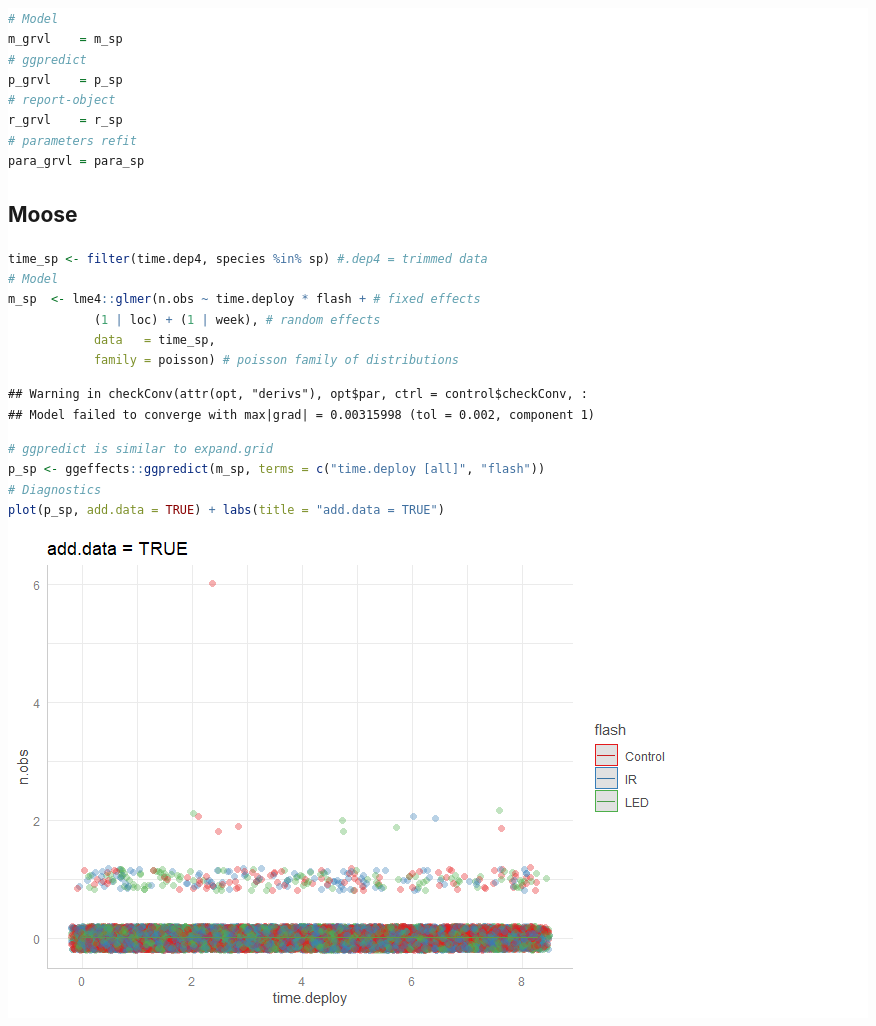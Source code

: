 ``` r
# Model
m_grvl    = m_sp
# ggpredict 
p_grvl    = p_sp
# report-object
r_grvl    = r_sp
# parameters refit
para_grvl = para_sp
```

## Moose

``` r
time_sp <- filter(time.dep4, species %in% sp) #.dep4 = trimmed data
# Model
m_sp  <- lme4::glmer(n.obs ~ time.deploy * flash + # fixed effects
            (1 | loc) + (1 | week), # random effects
            data   = time_sp,
            family = poisson) # poisson family of distributions
```

    ## Warning in checkConv(attr(opt, "derivs"), opt$par, ctrl = control$checkConv, :
    ## Model failed to converge with max|grad| = 0.00315998 (tol = 0.002, component 1)

``` r
# ggpredict is similar to expand.grid
p_sp <- ggeffects::ggpredict(m_sp, terms = c("time.deploy [all]", "flash"))
# Diagnostics
plot(p_sp, add.data = TRUE) + labs(title = "add.data = TRUE")
```

![](glmm_sp_files/figure-gfm/elg-1.png)
